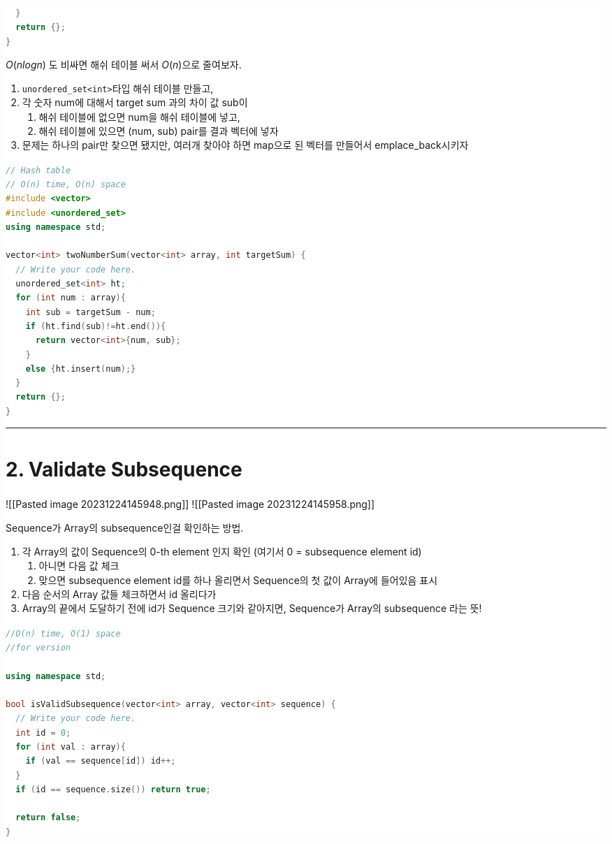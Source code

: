 ```cpp
  }
  return {};
}
```

$O(nlogn)$ 도 비싸면 해쉬 테이블 써서 $O(n)$으로 줄여보자.
1. `unordered_set<int>`타입 해쉬 테이블 만들고,
2. 각 숫자 num에 대해서 target sum 과의 차이 값 sub이 
	1. 해쉬 테이블에 없으면 num을 해쉬 테이블에 넣고, 
	2. 해쉬 테이블에 있으면 (num, sub) pair를 결과 벡터에 넣자 
3. 문제는 하나의 pair만 찾으면 됐지만, 여러개 찾아야 하면 map으로 된 벡터를 만들어서 emplace_back시키자

```cpp
// Hash table
// O(n) time, O(n) space
#include <vector>
#include <unordered_set>
using namespace std;

vector<int> twoNumberSum(vector<int> array, int targetSum) {
  // Write your code here.
  unordered_set<int> ht;
  for (int num : array){
    int sub = targetSum - num;
    if (ht.find(sub)!=ht.end()){
      return vector<int>{num, sub};
    }
    else {ht.insert(num);}
  }
  return {};
}

```

---
# 2. Validate Subsequence

![[Pasted image 20231224145948.png]]
![[Pasted image 20231224145958.png]]

Sequence가 Array의 subsequence인걸 확인하는 방법.
1. 각 Array의 값이 Sequence의 0-th element 인지 확인 (여기서 0 = subsequence element id)
	1. 아니면 다음 값 체크
	2. 맞으면 subsequence element id를 하나 올리면서 Sequence의 첫 값이 Array에 들어있음 표시
2. 다음 순서의 Array 값들 체크하면서 id 올리다가
3. Array의 끝에서 도달하기 전에 id가 Sequence 크기와 같아지면, Sequence가 Array의 subsequence 라는 뜻!

```cpp
//O(n) time, O(1) space
//for version

using namespace std;

bool isValidSubsequence(vector<int> array, vector<int> sequence) {
  // Write your code here.
  int id = 0;
  for (int val : array){
    if (val == sequence[id]) id++;
  }
  if (id == sequence.size()) return true;

  return false;
}
```
